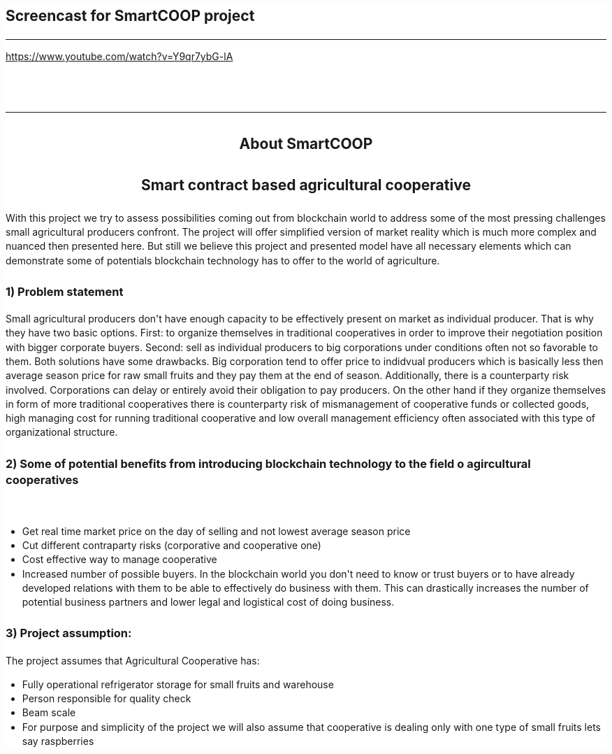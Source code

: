 ## Screencast for SmartCOOP project
<hr>

https://www.youtube.com/watch?v=Y9qr7ybG-lA

<br>



<br>

<hr>

## <p align="center"> About SmartCOOP </p>
## <p align="center"> Smart contract based agricultural cooperative </p>


With this project we try to assess possibilities coming out from blockchain world to address some of the most pressing challenges small agricultural producers confront. The project will offer simplified version of market reality which is much more complex and nuanced then presented here. But still we believe this project and presented model have all necessary elements which can demonstrate some of potentials blockchain technology has to offer to the world of agriculture.


### 1) Problem statement

Small agricultural producers don't have enough capacity to be effectively present on market as individual producer. That is why they have two basic options. First: to organize themselves in traditional cooperatives in order to improve their negotiation position with bigger corporate buyers. Second: sell as individual producers to big corporations under conditions often not so favorable to them. Both solutions have some drawbacks. Big corporation tend to offer price to indidvual producers which is basically less then average season price for raw small fruits and they pay them at the end of season. Additionally, there is a counterparty risk involved. Corporations can delay or entirely avoid their obligation to pay producers. On the other hand if they organize themselves in form of more traditional cooperatives there is counterparty risk of mismanagement of cooperative funds or collected goods, high managing cost for running traditional cooperative and low overall management efficiency often associated with this type of organizational structure.  

### 2) Some of potential benefits from introducing blockchain technology to the field o agircultural cooperatives 

<br>

- Get real time market price on the day of selling and not lowest average season price
- Cut different contraparty risks (corporative and cooperative one)
- Cost effective way to manage cooperative
- Increased number of possible buyers. In the blockchain world you don't need to know or trust buyers or to have already developed relations with them to be able to effectively do business with them. This can drastically increases the number of potential business partners and lower legal and logistical cost of doing business.


### 3) Project assumption:
The project assumes that Agricultural Cooperative has:
- Fully operational refrigerator storage for small fruits and warehouse
- Person responsible for quality check  
- Beam scale
- For purpose and simplicity of the project we will also assume that cooperative is dealing only with one type of small fruits lets say raspberries
